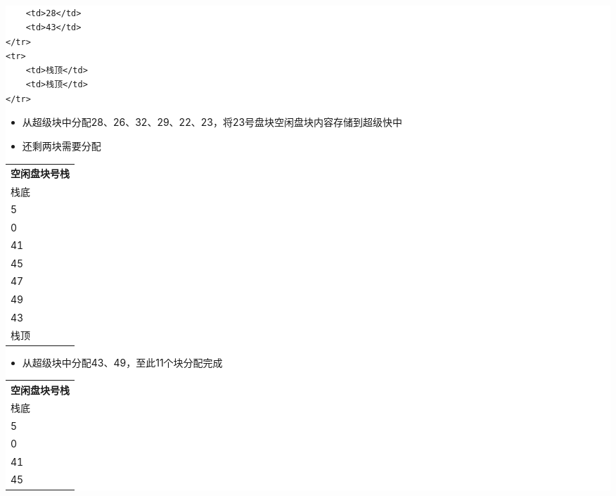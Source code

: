 		<td>28</td>
		<td>43</td>
	</tr>
	<tr>
		<td>栈顶</td>
		<td>栈顶</td>
	</tr>
</table>

- 从超级块中分配28、26、32、29、22、23，将23号盘块空闲盘块内容存储到超级快中

- 还剩两块需要分配

<table style="border-collapse: collapse;">
	<tr>
		<th>空闲盘块号栈</th>
	</tr>
	<tr>
		<td>栈底</td>
	</tr>
	<tr>
		<td>5</td>
	</tr>
	<tr>
		<td>0</td>
	</tr>
	<tr>
		<td>41</td>
	</tr>
	<tr>
		<td>45</td>
	</tr>
	<tr>
		<td>47</td>
	</tr>
	<tr>
		<td>49</td>
	</tr>
	<tr>
		<td>43</td>
	</tr>
	<tr>
		<td>栈顶</td>
	</tr>
</table>

- 从超级块中分配43、49，至此11个块分配完成

<table style="border-collapse: collapse;">
	<tr>
		<th>空闲盘块号栈</th>
	</tr>
	<tr>
		<td>栈底</td>
	</tr>
	<tr>
		<td>5</td>
	</tr>
	<tr>
		<td>0</td>
	</tr>
	<tr>
		<td>41</td>
	</tr>
	<tr>
		<td>45</td>